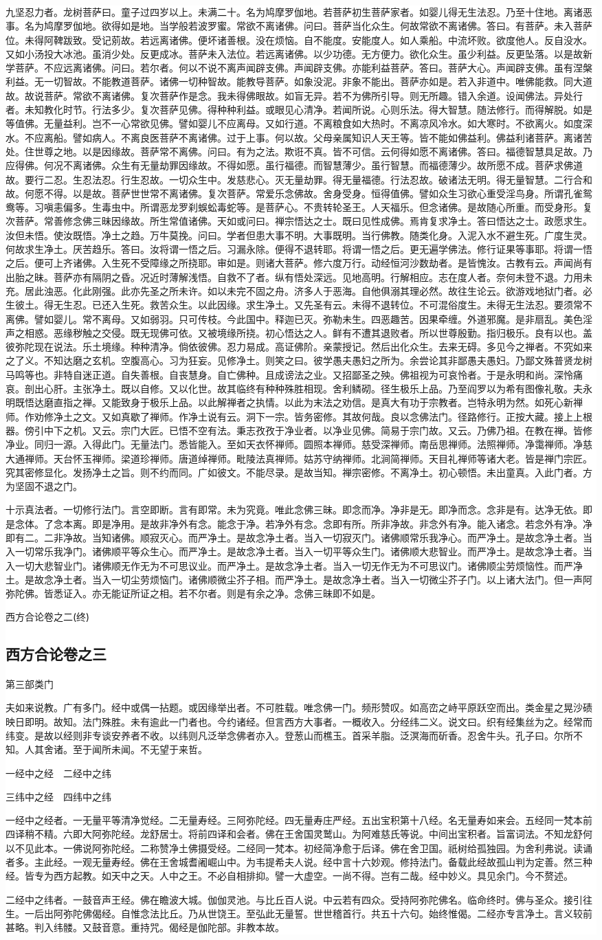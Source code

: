 九坚忍力者。龙树菩萨曰。童子过四岁以上。未满二十。名为鸠摩罗伽地。若菩萨初生菩萨家者。如婴儿得无生法忍。乃至十住地。离诸恶事。名为鸠摩罗伽地。欲得如是地。当学般若波罗蜜。常欲不离诸佛。问曰。菩萨当化众生。何故常欲不离诸佛。答曰。有菩萨。未入菩萨位。未得阿鞞跋致。受记莂故。若远离诸佛。便坏诸善根。没在烦恼。自不能度。安能度人。如人乘船。中流坏败。欲度他人。反自没水。又如小汤投大冰池。虽消少处。反更成冰。菩萨未入法位。若远离诸佛。以少功德。无方便力。欲化众生。虽少利益。反更坠落。以是故新学菩萨。不应远离诸佛。问曰。若尔者。何以不说不离声闻辟支佛。声闻辟支佛。亦能利益菩萨。答曰。菩萨大心。声闻辟支佛。虽有涅槃利益。无一切智故。不能教道菩萨。诸佛一切种智故。能教导菩萨。如象没泥。非象不能出。菩萨亦如是。若入非道中。唯佛能救。同大道故。故说菩萨。常欲不离诸佛。复次菩萨作是念。我未得佛眼故。如盲无异。若不为佛所引导。则无所趣。错入余道。设闻佛法。异处行者。未知教化时节。行法多少。复次菩萨见佛。得种种利益。或眼见心清净。若闻所说。心则乐法。得大智慧。随法修行。而得解脱。如是等值佛。无量益利。岂不一心常欲见佛。譬如婴儿不应离母。又如行道。不离粮食如大热时。不离凉风冷水。如大寒时。不欲离火。如度深水。不应离船。譬如病人。不离良医菩萨不离诸佛。过于上事。何以故。父母亲属知识人天王等。皆不能如佛益利。佛益利诸菩萨。离诸苦处。住世尊之地。以是因缘故。菩萨常不离佛。问曰。有为之法。欺诳不真。皆不可信。云何得如愿不离诸佛。答曰。福德智慧具足故。乃应得佛。何况不离诸佛。众生有无量劫罪因缘故。不得如愿。虽行福德。而智慧薄少。虽行智慧。而福德薄少。故所愿不成。菩萨求佛道故。要行二忍。生忍法忍。行生忍故。一切众生中。发慈悲心。灭无量劫罪。得无量福德。行法忍故。破诸法无明。得无量智慧。二行合和故。何愿不得。以是故。菩萨世世常不离诸佛。复次菩萨。常爱乐念佛故。舍身受身。恒得值佛。譬如众生习欲心重受淫鸟身。所谓孔雀鸳鸯等。习嗔恚偏多。生毒虫中。所谓恶龙罗刹蜈蚣毒蛇等。是菩萨心。不贵转轮圣王。人天福乐。但念诸佛。是故随心所重。而受身形。复次菩萨。常善修念佛三昧因缘故。所生常值诸佛。天如或问曰。禅宗悟达之士。既曰见性成佛。焉肯复求净土。答曰悟达之士。政愿求生。汝但未悟。使汝既悟。净土之趋。万牛莫挽。问曰。学者但患大事不明。大事既明。当行佛教。随类化身。入泥入水不避生死。广度生灵。何故求生净土。厌苦趋乐。答曰。汝将谓一悟之后。习漏永除。便得不退转耶。将谓一悟之后。更无遍学佛法。修行证果等事耶。将谓一悟之后。便可上齐诸佛。入生死不受障缘之所挠耶。审如是。则诸大菩萨。修六度万行。动经恒河沙数劫者。是皆愧汝。古教有云。声闻尚有出胎之昧。菩萨亦有隔阴之昏。况近时薄解浅悟。自救不了者。纵有悟处深远。见地高明。行解相应。志在度人者。奈何未登不退。力用未充。居此浊恶。化此刚强。此亦先圣之所未许。如以未完不固之舟。济多人于恶海。自他俱溺其理必然。故往生论云。欲游戏地狱门者。必生彼土。得无生忍。已还入生死。救苦众生。以此因缘。求生净土。又先圣有云。未得不退转位。不可混俗度生。未得无生法忍。要须常不离佛。譬如婴儿。常不离母。又如弱羽。只可传枝。今此国中。释迦已灭。弥勒未生。四恶趣苦。因果牵缠。外道邪魔。是非扇乱。美色淫声之相惑。恶缘秽触之交侵。既无现佛可依。又被境缘所挠。初心悟达之人。鲜有不遭其退败者。所以世尊殷勤。指归极乐。良有以也。盖彼弥陀现在说法。乐土境缘。种种清净。倘依彼佛。忍力易成。高证佛阶。亲蒙授记。然后出化众生。去来无碍。多见今之禅者。不究如来之了义。不知达磨之玄机。空腹高心。习为狂妄。见修净土。则笑之曰。彼学愚夫愚妇之所为。余尝论其非鄙愚夫愚妇。乃鄙文殊普贤龙树马鸣等也。非特自迷正道。自失善根。自丧慧身。自亡佛种。且成谤法之业。又招鄙圣之殃。佛祖视为可哀怜者。于是永明和尚。深怜痛哀。剖出心肝。主张净土。既以自修。又以化世。故其临终有种种殊胜相现。舍利鳞砌。径生极乐上品。乃至阎罗以为希有图像礼敬。夫永明既悟达磨直指之禅。又能致身于极乐上品。以此解禅者之执情。以此为末法之劝信。是真大有功于宗教者。岂特永明为然。如死心新禅师。作劝修净土之文。又如真歇了禅师。作净土说有云。洞下一宗。皆务密修。其故何哉。良以念佛法门。径路修行。正按大藏。接上上根器。傍引中下之机。又云。宗门大匠。已悟不空有法。秉志孜孜于净业者。以净业见佛。简易于宗门故。又云。乃佛乃祖。在教在禅。皆修净业。同归一源。入得此门。无量法门。悉皆能入。至如天衣怀禅师。圆照本禅师。慈受深禅师。南岳思禅师。法照禅师。净霭禅师。净慈大通禅师。天台怀玉禅师。梁道珍禅师。唐道绰禅师。毗陵法真禅师。姑苏守纳禅师。北涧简禅师。天目礼禅师等诸大老。皆是禅门宗匠。究其密修显化。发扬净土之旨。则不约而同。广如彼文。不能尽录。是故当知。禅宗密修。不离净土。初心顿悟。未出童真。入此门者。方为坚固不退之门。  

十示真法者。一切修行法门。言空即断。言有即常。未为究竟。唯此念佛三昧。即念而净。净非是无。即净而念。念非是有。达净无依。即是念体。了念本离。即是净用。是故非净外有念。能念于净。若净外有念。念即有所。所非净故。非念外有净。能入诸念。若念外有净。净即有二。二非净故。当知诸佛。顺寂灭心。而严净土。是故念净土者。当入一切寂灭门。诸佛顺常乐我净心。而严净土。是故念净土者。当入一切常乐我净门。诸佛顺平等众生心。而严净土。是故念净土者。当入一切平等众生门。诸佛顺大悲智业。而严净土。是故念净土者。当入一切大悲智业门。诸佛顺无作无为不可思议业。而严净土。是故念净土者。当入一切无作无为不可思议门。诸佛顺尘劳烦恼性。而严净土。是故念净土者。当入一切尘劳烦恼门。诸佛顺微尘芥子相。而严净土。是故念净土者。当入一切微尘芥子门。以上诸大法门。但一声阿弥陀佛。皆悉证入。亦无能证所证之相。若不尔者。则是有余之净。念佛三昧即不如是。  

西方合论卷之二(终)  

## 西方合论卷之三

第三部类门  

夫如来说教。广有多门。经中或偶一拈题。或因缘举出者。不可胜载。唯念佛一门。频形赞叹。如高峦之峙平原跃空而出。类金星之晃沙碛映日即明。故知。法门殊胜。未有逾此一门者也。今约诸经。但言西方大事者。一概收入。分经纬二义。说文曰。织有经集丝为之。经常而纬变。是故以经则非专谈安养者不收。以纬则凡泛举念佛者亦入。登葱山而樵玉。首采羊脂。泛溟海而斫香。忍舍牛头。孔子曰。尔所不知。人其舍诸。至于闻所未闻。不无望于来哲。  

一经中之经　二经中之纬  

三纬中之经　四纬中之纬  

一经中之经者。一无量平等清净觉经。二无量寿经。三阿弥陀经。四无量寿庄严经。五出宝积第十八经。名无量寿如来会。五经同一梵本前四译稍不精。六即大阿弥陀经。龙舒居士。将前四译和会者。佛在王舍国灵鹫山。为阿难慈氏等说。中间出宝积者。旨富词法。不知龙舒何以不见此本。一佛说阿弥陀经。二称赞净土佛摄受经。二经同一梵本。初经简净愈于后译。佛在舍卫国。祇树给孤独园。为舍利弗说。读诵者多。主此经。一观无量寿经。佛在王舍城耆阇崛山中。为韦提希夫人说。经中言十六妙观。修持法门。备载此经故孤山判为定善。然三种经。皆专为西方起教。如天中之天。人中之王。不必自相排抑。譬一大虚空。一尚不得。岂有二哉。经中妙义。具见余门。今不赘述。  

二经中之纬者。一鼓音声王经。佛在瞻波大城。伽伽灵池。与比丘百人说。中云若有四众。受持阿弥陀佛名。临命终时。佛与圣众。接引往生。一后出阿弥陀佛偈经。自惟念法比丘。乃从世饶王。至弘此无量誓。世世稽首行。共五十六句。始终惟偈。二经亦专言净土。言义较前甚略。判入纬髅。又鼓音意。重持咒。偈经是伽陀部。非教本故。  
